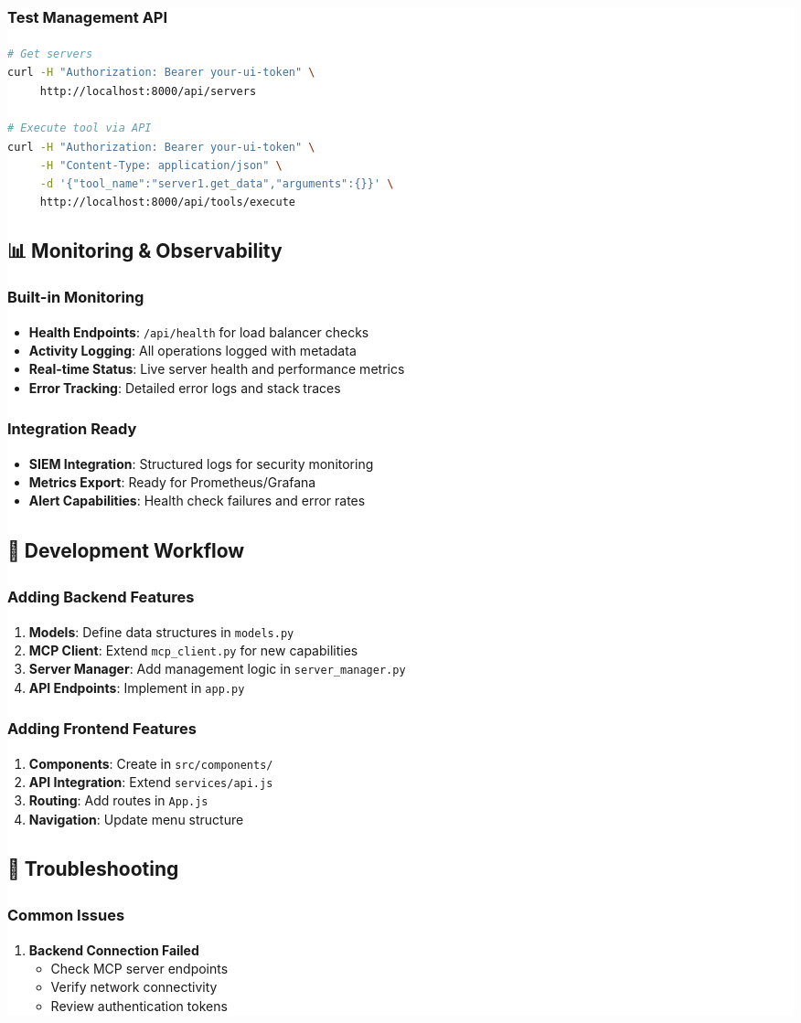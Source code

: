 ### **Test Management API**
```bash
# Get servers
curl -H "Authorization: Bearer your-ui-token" \
     http://localhost:8000/api/servers

# Execute tool via API
curl -H "Authorization: Bearer your-ui-token" \
     -H "Content-Type: application/json" \
     -d '{"tool_name":"server1.get_data","arguments":{}}' \
     http://localhost:8000/api/tools/execute
```

## 📊 **Monitoring & Observability**

### **Built-in Monitoring**
- **Health Endpoints**: `/api/health` for load balancer checks
- **Activity Logging**: All operations logged with metadata
- **Real-time Status**: Live server health and performance metrics
- **Error Tracking**: Detailed error logs and stack traces

### **Integration Ready**
- **SIEM Integration**: Structured logs for security monitoring
- **Metrics Export**: Ready for Prometheus/Grafana
- **Alert Capabilities**: Health check failures and error rates

## 🔄 **Development Workflow**

### **Adding Backend Features**
1. **Models**: Define data structures in `models.py`
2. **MCP Client**: Extend `mcp_client.py` for new capabilities
3. **Server Manager**: Add management logic in `server_manager.py`
4. **API Endpoints**: Implement in `app.py`

### **Adding Frontend Features**
1. **Components**: Create in `src/components/`
2. **API Integration**: Extend `services/api.js`
3. **Routing**: Add routes in `App.js`
4. **Navigation**: Update menu structure

## 🚨 **Troubleshooting**

### **Common Issues**

1. **Backend Connection Failed**
   - Check MCP server endpoints
   - Verify network connectivity
   - Review authentication tokens
